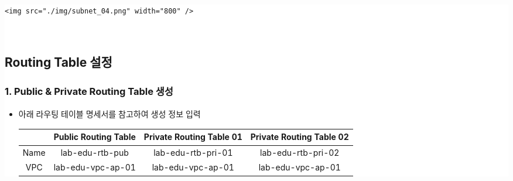     <img src="./img/subnet_04.png" width="800" />

<br>

## Routing Table 설정

### 1. Public & Private Routing Table 생성

- 아래 라우팅 테이블 명세서를 참고하여 생성 정보 입력

    |       | Public Routing Table | Private Routing Table 01 | Private Routing Table 02 |
    | :---: | :------------------: | :----------------------: | :----------------------: |
    | Name  |   lab-edu-rtb-pub    |    lab-edu-rtb-pri-01    |    lab-edu-rtb-pri-02    |
    |  VPC  |  lab-edu-vpc-ap-01   |    lab-edu-vpc-ap-01     |    lab-edu-vpc-ap-01     |
